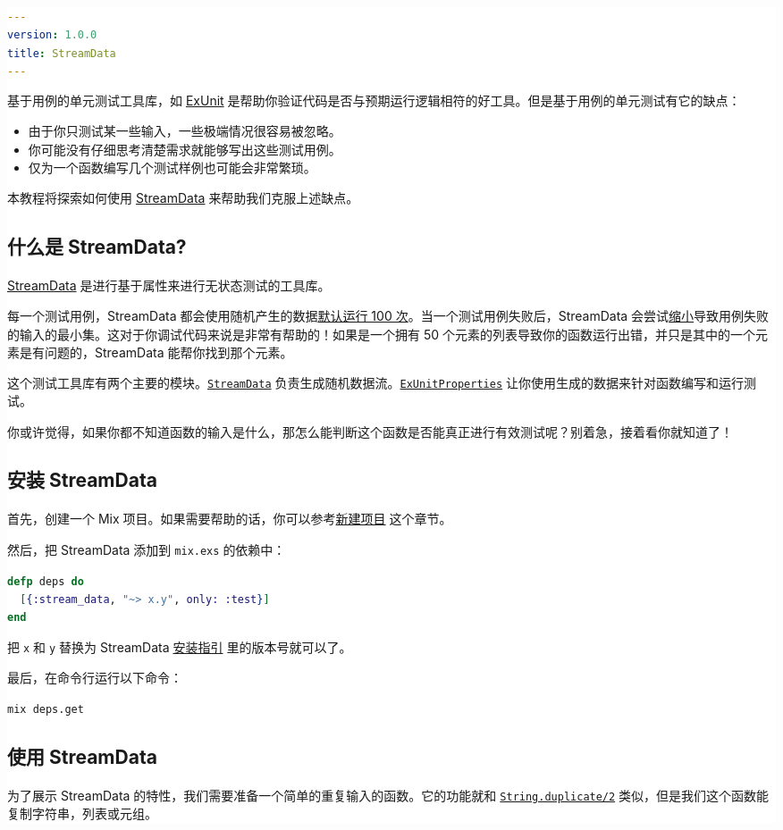 ```yaml
---
version: 1.0.0
title: StreamData
---
```


基于用例的单元测试工具库，如 [ExUnit](https://hexdocs.pm/ex_unit/ExUnit.html) 是帮助你验证代码是否与预期运行逻辑相符的好工具。但是基于用例的单元测试有它的缺点：

* 由于你只测试某一些输入，一些极端情况很容易被忽略。
* 你可能没有仔细思考清楚需求就能够写出这些测试用例。
* 仅为一个函数编写几个测试样例也可能会非常繁琐。

本教程将探索如何使用 [StreamData](https://github.com/whatyouhide/stream_data) 来帮助我们克服上述缺点。



## 什么是 StreamData?

[StreamData](https://github.com/whatyouhide/stream_data) 是进行基于属性来进行无状态测试的工具库。

每一个测试用例，StreamData 都会使用随机产生的数据[默认运行 100 次](https://hexdocs.pm/stream_data/ExUnitProperties.html#check/1-options)。当一个测试用例失败后，StreamData 会尝试[缩小](https://hexdocs.pm/stream_data/StreamData.html#module-shrinking)导致用例失败的输入的最小集。这对于你调试代码来说是非常有帮助的！如果是一个拥有 50 个元素的列表导致你的函数运行出错，并只是其中的一个元素是有问题的，StreamData 能帮你找到那个元素。

这个测试工具库有两个主要的模块。[`StreamData`](https://hexdocs.pm/stream_data/StreamData.html) 负责生成随机数据流。[`ExUnitProperties`](https://hexdocs.pm/stream_data/ExUnitProperties.htm) 让你使用生成的数据来针对函数编写和运行测试。

你或许觉得，如果你都不知道函数的输入是什么，那怎么能判断这个函数是否能真正进行有效测试呢？别着急，接着看你就知道了！

## 安装 StreamData

首先，创建一个 Mix 项目。如果需要帮助的话，你可以参考[新建项目](https://elixirschool.com/en/lessons/basics/mix/#new-projects) 这个章节。

然后，把 StreamData 添加到 `mix.exs` 的依赖中：

```elixir
defp deps do
  [{:stream_data, "~> x.y", only: :test}]
end
```

把 `x` 和 `y` 替换为 StreamData [安装指引](https://github.com/whatyouhide/stream_data#installation) 里的版本号就可以了。

最后，在命令行运行以下命令：

```
mix deps.get
```

## 使用 StreamData

为了展示 StreamData 的特性，我们需要准备一个简单的重复输入的函数。它的功能就和 [`String.duplicate/2`](https://hexdocs.pm/elixir/String.html#duplicate/2) 类似，但是我们这个函数能复制字符串，列表或元组。
